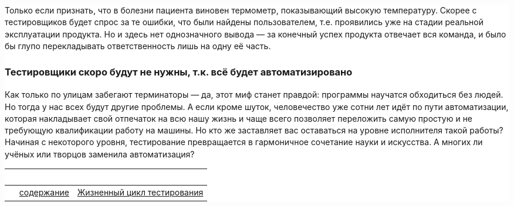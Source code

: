 Только если признать, что в болезни пациента виновен термометр, показывающий высокую температуру. Скорее с тестировщиков будет спрос за те ошибки, что были найдены пользователем, т.е. проявились уже на стадии реальной эксплуатации продукта. Но и здесь нет однозначного вывода — за конечный успех продукта отвечает вся команда, и было бы глупо перекладывать ответственность лишь на одну её часть.

### Тестировщики скоро будут не нужны, т.к. всё будет автоматизировано

Как только по улицам забегают терминаторы — да, этот миф станет правдой: программы научатся обходиться без людей. Но тогда у нас всех будут другие проблемы. А если кроме шуток, человечество уже сотни лет идёт по пути автоматизации, которая накладывает свой отпечаток на всю нашу жизнь и чаще всего позволяет переложить самую простую и не требующую квалификации работу на машины. Но кто же заставляет вас оставаться на уровне исполнителя такой работы? Начиная с некоторого уровня, тестирование превращается в гармоничное сочетание науки и искусства. А многих ли учёных или творцов заменила автоматизация?

[//TODO]: дописать_про_библиотеку_классов

&nbsp;|&nbsp;|&nbsp;
:-:|:-:|:-:
&nbsp; | [содержание](../readme.md) | [Жизненный цикл тестирования](../articles/5_3_1_2_lifecycle.md)